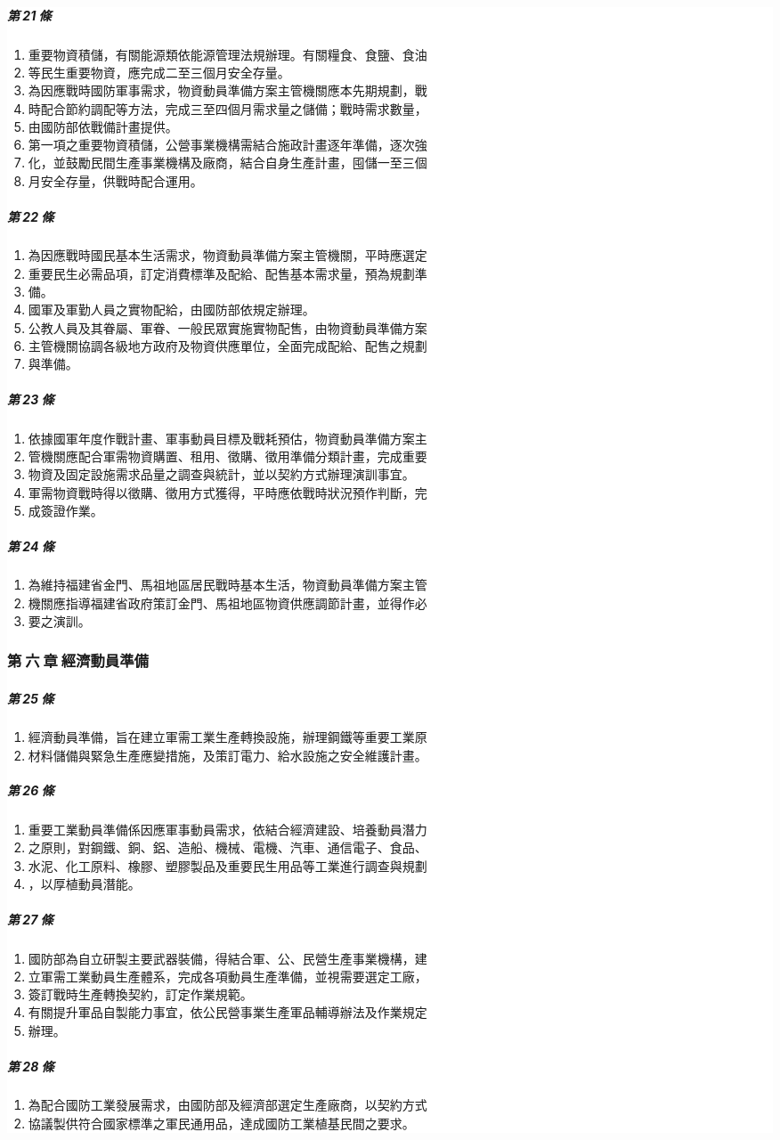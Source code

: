 ##### 第 21 條
1. 重要物資積儲，有關能源類依能源管理法規辦理。有關糧食、食鹽、食油
1. 等民生重要物資，應完成二至三個月安全存量。
1. 為因應戰時國防軍事需求，物資動員準備方案主管機關應本先期規劃，戰
1. 時配合節約調配等方法，完成三至四個月需求量之儲備；戰時需求數量，
1. 由國防部依戰備計畫提供。
1. 第一項之重要物資積儲，公營事業機構需結合施政計畫逐年準備，逐次強
1. 化，並鼓勵民間生產事業機構及廠商，結合自身生產計畫，囤儲一至三個
1. 月安全存量，供戰時配合運用。

##### 第 22 條
1. 為因應戰時國民基本生活需求，物資動員準備方案主管機關，平時應選定
1. 重要民生必需品項，訂定消費標準及配給、配售基本需求量，預為規劃準
1. 備。
1. 國軍及軍勤人員之實物配給，由國防部依規定辦理。
1. 公教人員及其眷屬、軍眷、一般民眾實施實物配售，由物資動員準備方案
1. 主管機關協調各級地方政府及物資供應單位，全面完成配給、配售之規劃
1. 與準備。

##### 第 23 條
1. 依據國軍年度作戰計畫、軍事動員目標及戰耗預估，物資動員準備方案主
1. 管機關應配合軍需物資購置、租用、徵購、徵用準備分類計畫，完成重要
1. 物資及固定設施需求品量之調查與統計，並以契約方式辦理演訓事宜。
1. 軍需物資戰時得以徵購、徵用方式獲得，平時應依戰時狀況預作判斷，完
1. 成簽證作業。

##### 第 24 條
1. 為維持福建省金門、馬祖地區居民戰時基本生活，物資動員準備方案主管
1. 機關應指導福建省政府策訂金門、馬祖地區物資供應調節計畫，並得作必
1. 要之演訓。

### 第 六 章 經濟動員準備

##### 第 25 條
1. 經濟動員準備，旨在建立軍需工業生產轉換設施，辦理鋼鐵等重要工業原
1. 材料儲備與緊急生產應變措施，及策訂電力、給水設施之安全維護計畫。

##### 第 26 條
1. 重要工業動員準備係因應軍事動員需求，依結合經濟建設、培養動員潛力
1. 之原則，對鋼鐵、銅、鋁、造船、機械、電機、汽車、通信電子、食品、
1. 水泥、化工原料、橡膠、塑膠製品及重要民生用品等工業進行調查與規劃
1. ，以厚植動員潛能。

##### 第 27 條
1. 國防部為自立研製主要武器裝備，得結合軍、公、民營生產事業機構，建
1. 立軍需工業動員生產體系，完成各項動員生產準備，並視需要選定工廠，
1. 簽訂戰時生產轉換契約，訂定作業規範。
1. 有關提升軍品自製能力事宜，依公民營事業生產軍品輔導辦法及作業規定
1. 辦理。

##### 第 28 條
1. 為配合國防工業發展需求，由國防部及經濟部選定生產廠商，以契約方式
1. 協議製供符合國家標準之軍民通用品，達成國防工業植基民間之要求。
